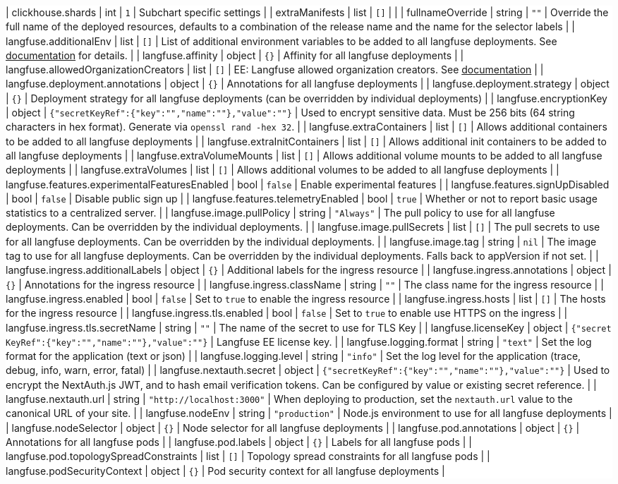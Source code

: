 | clickhouse.shards | int | `1` | Subchart specific settings |
| extraManifests | list | `[]` |  |
| fullnameOverride | string | `""` | Override the full name of the deployed resources, defaults to a combination of the release name and the name for the selector labels |
| langfuse.additionalEnv | list | `[]` | List of additional environment variables to be added to all langfuse deployments. See [documentation](https://langfuse.com/docs/deployment/self-host#configuring-environment-variables) for details. |
| langfuse.affinity | object | `{}` | Affinity for all langfuse deployments |
| langfuse.allowedOrganizationCreators | list | `[]` | EE: Langfuse allowed organization creators. See [documentation](https://langfuse.com/self-hosting/organization-creators) |
| langfuse.deployment.annotations | object | `{}` | Annotations for all langfuse deployments |
| langfuse.deployment.strategy | object | `{}` | Deployment strategy for all langfuse deployments (can be overridden by individual deployments) |
| langfuse.encryptionKey | object | `{"secretKeyRef":{"key":"","name":""},"value":""}` | Used to encrypt sensitive data. Must be 256 bits (64 string characters in hex format). Generate via `openssl rand -hex 32`. |
| langfuse.extraContainers | list | `[]` | Allows additional containers to be added to all langfuse deployments |
| langfuse.extraInitContainers | list | `[]` | Allows additional init containers to be added to all langfuse deployments |
| langfuse.extraVolumeMounts | list | `[]` | Allows additional volume mounts to be added to all langfuse deployments |
| langfuse.extraVolumes | list | `[]` | Allows additional volumes to be added to all langfuse deployments |
| langfuse.features.experimentalFeaturesEnabled | bool | `false` | Enable experimental features |
| langfuse.features.signUpDisabled | bool | `false` | Disable public sign up |
| langfuse.features.telemetryEnabled | bool | `true` | Whether or not to report basic usage statistics to a centralized server. |
| langfuse.image.pullPolicy | string | `"Always"` | The pull policy to use for all langfuse deployments. Can be overridden by the individual deployments. |
| langfuse.image.pullSecrets | list | `[]` | The pull secrets to use for all langfuse deployments. Can be overridden by the individual deployments. |
| langfuse.image.tag | string | `nil` | The image tag to use for all langfuse deployments. Can be overridden by the individual deployments. Falls back to appVersion if not set. |
| langfuse.ingress.additionalLabels | object | `{}` | Additional labels for the ingress resource |
| langfuse.ingress.annotations | object | `{}` | Annotations for the ingress resource |
| langfuse.ingress.className | string | `""` | The class name for the ingress resource |
| langfuse.ingress.enabled | bool | `false` | Set to `true` to enable the ingress resource |
| langfuse.ingress.hosts | list | `[]` | The hosts for the ingress resource |
| langfuse.ingress.tls.enabled | bool | `false` | Set to `true` to enable use HTTPS on the ingress |
| langfuse.ingress.tls.secretName | string | `""` | The name of the secret to use for TLS Key |
| langfuse.licenseKey | object | `{"secretKeyRef":{"key":"","name":""},"value":""}` | Langfuse EE license key. |
| langfuse.logging.format | string | `"text"` | Set the log format for the application (text or json) |
| langfuse.logging.level | string | `"info"` | Set the log level for the application (trace, debug, info, warn, error, fatal) |
| langfuse.nextauth.secret | object | `{"secretKeyRef":{"key":"","name":""},"value":""}` | Used to encrypt the NextAuth.js JWT, and to hash email verification tokens. Can be configured by value or existing secret reference. |
| langfuse.nextauth.url | string | `"http://localhost:3000"` | When deploying to production, set the `nextauth.url` value to the canonical URL of your site. |
| langfuse.nodeEnv | string | `"production"` | Node.js environment to use for all langfuse deployments |
| langfuse.nodeSelector | object | `{}` | Node selector for all langfuse deployments |
| langfuse.pod.annotations | object | `{}` | Annotations for all langfuse pods |
| langfuse.pod.labels | object | `{}` | Labels for all langfuse pods |
| langfuse.pod.topologySpreadConstraints | list | `[]` | Topology spread constraints for all langfuse pods |
| langfuse.podSecurityContext | object | `{}` | Pod security context for all langfuse deployments |